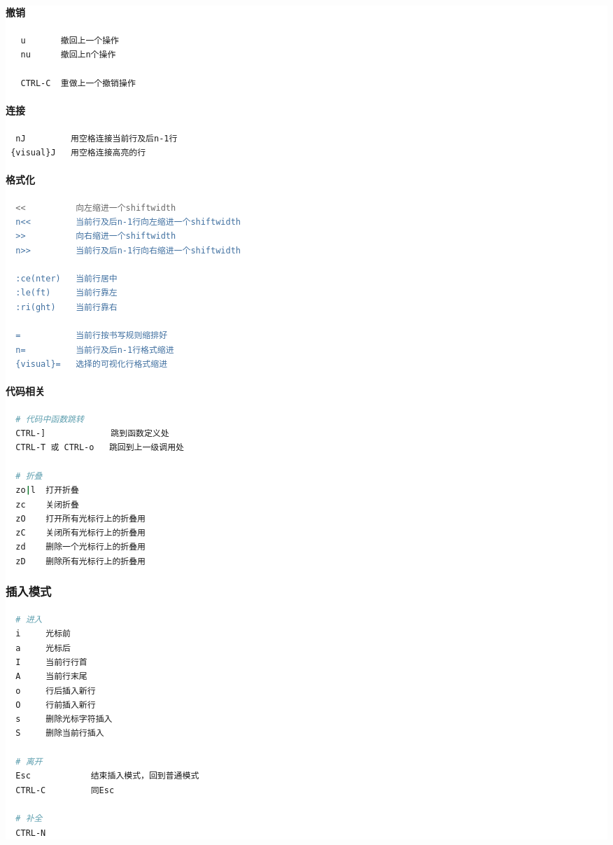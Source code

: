 #### 撤销
```bash
   u       撤回上一个操作
   nu      撤回上n个操作

   CTRL-C  重做上一个撤销操作
```

#### 连接

```bash
  nJ         用空格连接当前行及后n-1行
 {visual}J   用空格连接高亮的行
```

#### 格式化

```bash
  <<          向左缩进一个shiftwidth
  n<<         当前行及后n-1行向左缩进一个shiftwidth
  >>          向右缩进一个shiftwidth
  n>>         当前行及后n-1行向右缩进一个shiftwidth

  :ce(nter)   当前行居中
  :le(ft)     当前行靠左
  :ri(ght)    当前行靠右

  =           当前行按书写规则缩排好
  n=          当前行及后n-1行格式缩进
  {visual}=   选择的可视化行格式缩进
```

#### 代码相关

```bash
  # 代码中函数跳转
  CTRL-]             跳到函数定义处
  CTRL-T 或 CTRL-o   跳回到上一级调用处

  # 折叠
  zo|l  打开折叠
  zc    关闭折叠
  zO    打开所有光标行上的折叠用 
  zC    关闭所有光标行上的折叠用 
  zd    删除一个光标行上的折叠用 
  zD    删除所有光标行上的折叠用 
```

### 插入模式

```bash
  # 进入
  i     光标前
  a     光标后
  I     当前行行首
  A     当前行末尾
  o     行后插入新行
  O     行前插入新行
  s     删除光标字符插入
  S     删除当前行插入
  
  # 离开
  Esc            结束插入模式，回到普通模式
  CTRL-C         同Esc

  # 补全
  CTRL-N         
```